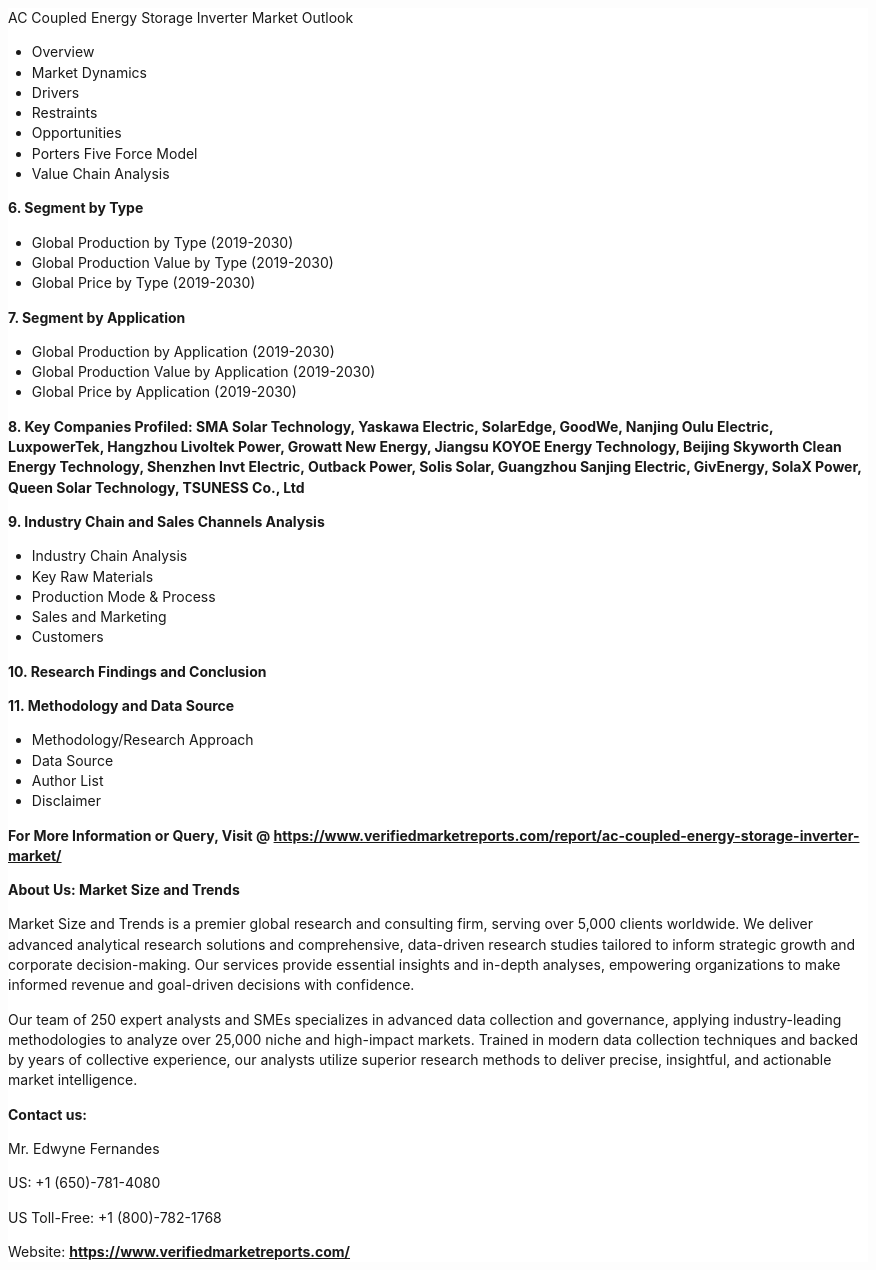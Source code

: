 AC Coupled Energy Storage Inverter Market Outlook</strong></p><ul><li>Overview</li><li>Market Dynamics</li><li>Drivers</li><li>Restraints</li><li>Opportunities</li><li>Porters Five Force Model</li><li>Value Chain Analysis&nbsp;</li></ul><p><strong>6. Segment by Type</strong></p><ul><li>Global Production by Type (2019-2030)</li><li>Global Production Value by Type (2019-2030)</li><li>Global Price by Type (2019-2030)</li></ul><p><strong>7. Segment by Application</strong></p><ul><li>Global Production by Application (2019-2030)</li><li>Global Production Value by Application (2019-2030)</li><li>Global Price by Application (2019-2030)</li></ul><p><strong>8. Key Companies Profiled: SMA Solar Technology, Yaskawa Electric, SolarEdge, GoodWe, Nanjing Oulu Electric, LuxpowerTek, Hangzhou Livoltek Power, Growatt New Energy, Jiangsu KOYOE Energy Technology, Beijing Skyworth Clean Energy Technology, Shenzhen Invt Electric, Outback Power, Solis Solar, Guangzhou Sanjing Electric, GivEnergy, SolaX Power, Queen Solar Technology, TSUNESS Co., Ltd</strong></p><p><strong>9. Industry Chain and Sales Channels Analysis</strong></p><ul><li>Industry Chain Analysis</li><li>Key Raw Materials</li><li>Production Mode &amp; Process</li><li>Sales and Marketing</li><li>Customers</li></ul><p><strong>10. Research Findings and Conclusion</strong></p><p><strong>11. Methodology and Data Source</strong></p><ul><li>Methodology/Research Approach</li><li>Data Source</li><li>Author List</li><li>Disclaimer</li></ul></p><p><strong>For More Information or Query, Visit @ <a href="https://www.verifiedmarketreports.com/report/ac-coupled-energy-storage-inverter-market/">https://www.verifiedmarketreports.com/report/ac-coupled-energy-storage-inverter-market/</a></strong></p><p><strong>About Us: Market Size and Trends</strong></p><p>Market Size and Trends is a premier global research and consulting firm, serving over 5,000 clients worldwide. We deliver advanced analytical research solutions and comprehensive, data-driven research studies tailored to inform strategic growth and corporate decision-making. Our services provide essential insights and in-depth analyses, empowering organizations to make informed revenue and goal-driven decisions with confidence.</p><p>Our team of 250 expert analysts and SMEs specializes in advanced data collection and governance, applying industry-leading methodologies to analyze over 25,000 niche and high-impact markets. Trained in modern data collection techniques and backed by years of collective experience, our analysts utilize superior research methods to deliver precise, insightful, and actionable market intelligence.</p><p><strong>Contact us:</strong></p><p>Mr. Edwyne Fernandes</p><p>US: +1 (650)-781-4080</p><p>US Toll-Free: +1 (800)-782-1768</p><p>Website: <strong><a href="https://www.verifiedmarketreports.com/">https://www.verifiedmarketreports.com/</a></strong></p>

